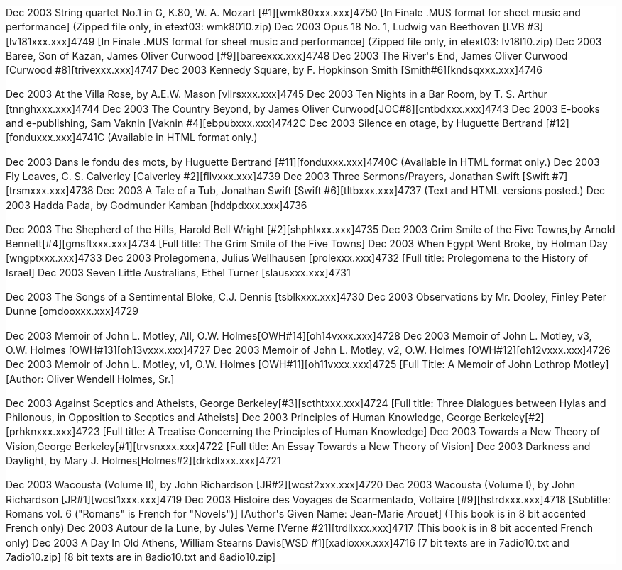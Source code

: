 Dec 2003 String quartet No.1 in G, K.80, W. A. Mozart  [#1][wmk80xxx.xxx]4750
[In Finale .MUS format for sheet music and performance]
(Zipped file only, in etext03: wmk8010.zip)
Dec 2003 Opus 18 No. 1, Ludwig van Beethoven       [LVB #3][lv181xxx.xxx]4749
[In Finale .MUS format for sheet music and performance]
(Zipped file only, in etext03: lv18l10.zip)
Dec 2003 Baree, Son of Kazan, James Oliver Curwood     [#9][bareexxx.xxx]4748
Dec 2003 The River's End, James Oliver Curwood [Curwood #8][trivexxx.xxx]4747
Dec 2003 Kennedy Square, by F. Hopkinson Smith    [Smith#6][kndsqxxx.xxx]4746

Dec 2003 At the Villa Rose, by A.E.W. Mason                [vllrsxxx.xxx]4745
Dec 2003 Ten Nights in a Bar Room, by T. S. Arthur         [tnnghxxx.xxx]4744
Dec 2003 The Country Beyond, by James Oliver Curwood[JOC#8][cntbdxxx.xxx]4743
Dec 2003 E-books and e-publishing, Sam Vaknin   [Vaknin #4][ebpubxxx.xxx]4742C
Dec 2003 Silence en otage, by Huguette Bertrand       [#12][fonduxxx.xxx]4741C
(Available in HTML format only.)

Dec 2003 Dans le fondu des mots, by Huguette Bertrand [#11][fonduxxx.xxx]4740C
(Available in HTML format only.)
Dec 2003 Fly Leaves, C. S. Calverley          [Calverley #2][fllvxxx.xxx]4739
Dec 2003 Three Sermons/Prayers, Jonathan Swift    [Swift #7][trsmxxx.xxx]4738
Dec 2003 A Tale of a Tub, Jonathan Swift          [Swift #6][tltbxxx.xxx]4737
(Text and HTML versions posted.)
Dec 2003 Hadda Pada, by Godmunder Kamban                   [hddpdxxx.xxx]4736

Dec 2003 The Shepherd of the Hills, Harold Bell Wright [#2][shphlxxx.xxx]4735
Dec 2003 Grim Smile of the Five Towns,by Arnold Bennett[#4][gmsftxxx.xxx]4734
[Full title: The Grim Smile of the Five Towns]
Dec 2003 When Egypt Went Broke, by Holman Day              [wngptxxx.xxx]4733
Dec 2003 Prolegomena, Julius Wellhausen                    [prolexxx.xxx]4732
[Full title: Prolegomena to the History of Israel]
Dec 2003 Seven Little Australians, Ethel Turner            [slausxxx.xxx]4731

Dec 2003 The Songs of a Sentimental Bloke, C.J. Dennis     [tsblkxxx.xxx]4730
Dec 2003 Observations by Mr. Dooley, Finley Peter Dunne    [omdooxxx.xxx]4729

Dec 2003 Memoir of John L. Motley, All, O.W. Holmes[OWH#14][oh14vxxx.xxx]4728
Dec 2003 Memoir of John L. Motley, v3, O.W. Holmes [OWH#13][oh13vxxx.xxx]4727
Dec 2003 Memoir of John L. Motley, v2, O.W. Holmes [OWH#12][oh12vxxx.xxx]4726
Dec 2003 Memoir of John L. Motley, v1, O.W. Holmes [OWH#11][oh11vxxx.xxx]4725
[Full Title: A Memoir of John Lothrop Motley]
[Author: Oliver Wendell Holmes, Sr.]

Dec 2003 Against Sceptics and Atheists, George Berkeley[#3][scthtxxx.xxx]4724
[Full title: Three Dialogues between Hylas and Philonous, in Opposition
  to Sceptics and Atheists]
Dec 2003 Principles of Human Knowledge, George Berkeley[#2][prhknxxx.xxx]4723
[Full title: A Treatise Concerning the Principles of Human Knowledge]
Dec 2003 Towards a New Theory of Vision,George Berkeley[#1][trvsnxxx.xxx]4722
[Full title: An Essay Towards a New Theory of Vision]
Dec 2003 Darkness and Daylight, by Mary J. Holmes[Holmes#2][drkdlxxx.xxx]4721

Dec 2003 Wacousta (Volume II), by John Richardson    [JR#2][wcst2xxx.xxx]4720
Dec 2003 Wacousta (Volume I), by John Richardson     [JR#1][wcst1xxx.xxx]4719
Dec 2003 Histoire des Voyages de Scarmentado, Voltaire [#9][hstrdxxx.xxx]4718
[Subtitle:  Romans vol. 6 ("Romans" is French for "Novels")]
[Author's Given Name:  Jean-Marie Arouet]
(This book is in 8 bit accented French only)
Dec 2003 Autour de la Lune, by Jules Verne      [Verne #21][trdllxxx.xxx]4717
(This book is in 8 bit accented French only)
Dec 2003 A Day In Old Athens, William Stearns Davis[WSD #1][xadioxxx.xxx]4716
[7 bit texts are in 7adio10.txt and 7adio10.zip]
[8 bit texts are in 8adio10.txt and 8adio10.zip]
